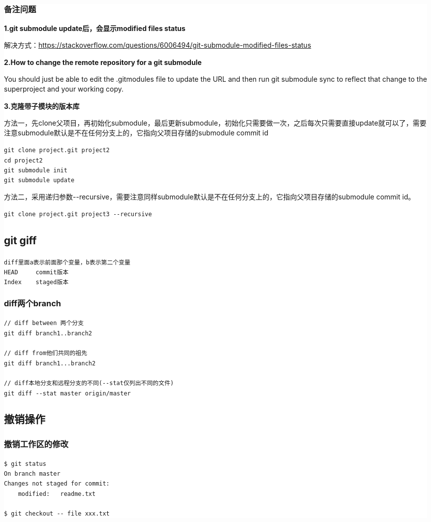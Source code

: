 ### 备注问题

**1.git submodule update后，会显示modified files status**

解决方式：https://stackoverflow.com/questions/6006494/git-submodule-modified-files-status

**2.How to change the remote repository for a git submodule**

You should just be able to edit the .gitmodules file to update the URL and then run git submodule sync to reflect that change to the superproject and your working copy.

**3.克隆带子模块的版本库**

方法一，先clone父项目，再初始化submodule，最后更新submodule，初始化只需要做一次，之后每次只需要直接update就可以了，需要注意submodule默认是不在任何分支上的，它指向父项目存储的submodule commit id

```
git clone project.git project2
cd project2
git submodule init
git submodule update
```

方法二，采用递归参数--recursive，需要注意同样submodule默认是不在任何分支上的，它指向父项目存储的submodule commit id。

```
git clone project.git project3 --recursive
```

## git giff

```
diff里面a表示前面那个变量，b表示第二个变量
HEAD     commit版本
Index    staged版本
```

### diff两个branch

```
// diff between 两个分支
git diff branch1..branch2   

// diff from他们共同的祖先
git diff branch1...branch2  

// diff本地分支和远程分支的不同(--stat仅列出不同的文件)
git diff --stat master origin/master

```

## 撤销操作

### 撤销工作区的修改

```
$ git status
On branch master
Changes not staged for commit:
	modified:   readme.txt

$ git checkout -- file xxx.txt
```
